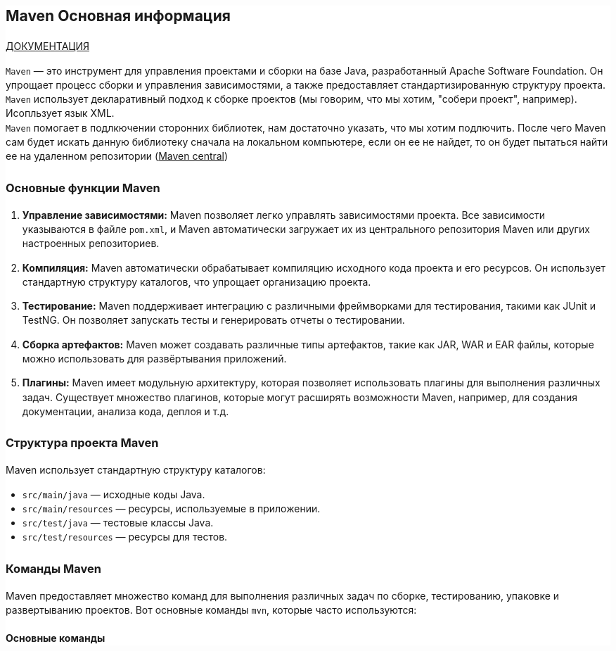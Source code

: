 ## Maven Основная информация

[ДОКУМЕНТАЦИЯ](https://maven.apache.org/guides/index.html)

`Maven` — это инструмент для управления проектами и сборки на базе Java, разработанный Apache Software Foundation. Он упрощает процесс сборки и управления зависимостями, а также предоставляет стандартизированную структуру проекта.  
`Maven` использует декларативный подход к сборке проектов (мы говорим, что мы хотим, "собери проект", например). Исопльзует язык XML.\
`Maven` помогает в подлкючении сторонних библиотек, нам достаточно указать, что мы хотим подлючить. После чего Maven сам будет искать данную библиотеку сначала на локальном компьютере, если он ее не найдет, то он будет пытаться найти ее на удаленном репозитории ([Maven central](https://mvnrepository.com))

### Основные функции Maven

1. **Управление зависимостями:**
   Maven позволяет легко управлять зависимостями проекта. Все зависимости указываются в файле `pom.xml`, и Maven автоматически загружает их из центрального репозитория Maven или других настроенных репозиториев.

2. **Компиляция:**
   Maven автоматически обрабатывает компиляцию исходного кода проекта и его ресурсов. Он использует стандартную структуру каталогов, что упрощает организацию проекта.

3. **Тестирование:**
   Maven поддерживает интеграцию с различными фреймворками для тестирования, такими как JUnit и TestNG. Он позволяет запускать тесты и генерировать отчеты о тестировании.

4. **Сборка артефактов:**
   Maven может создавать различные типы артефактов, такие как JAR, WAR и EAR файлы, которые можно использовать для развёртывания приложений.

5. **Плагины:**
   Maven имеет модульную архитектуру, которая позволяет использовать плагины для выполнения различных задач. Существует множество плагинов, которые могут расширять возможности Maven, например, для создания документации, анализа кода, деплоя и т.д.

### Структура проекта Maven

Maven использует стандартную структуру каталогов:

- `src/main/java` — исходные коды Java.
- `src/main/resources` — ресурсы, используемые в приложении.
- `src/test/java` — тестовые классы Java.
- `src/test/resources` — ресурсы для тестов.

### Команды Maven

Maven предоставляет множество команд для выполнения различных задач по сборке, тестированию, упаковке и развертыванию проектов. Вот основные команды `mvn`, которые часто используются:

#### Основные команды
